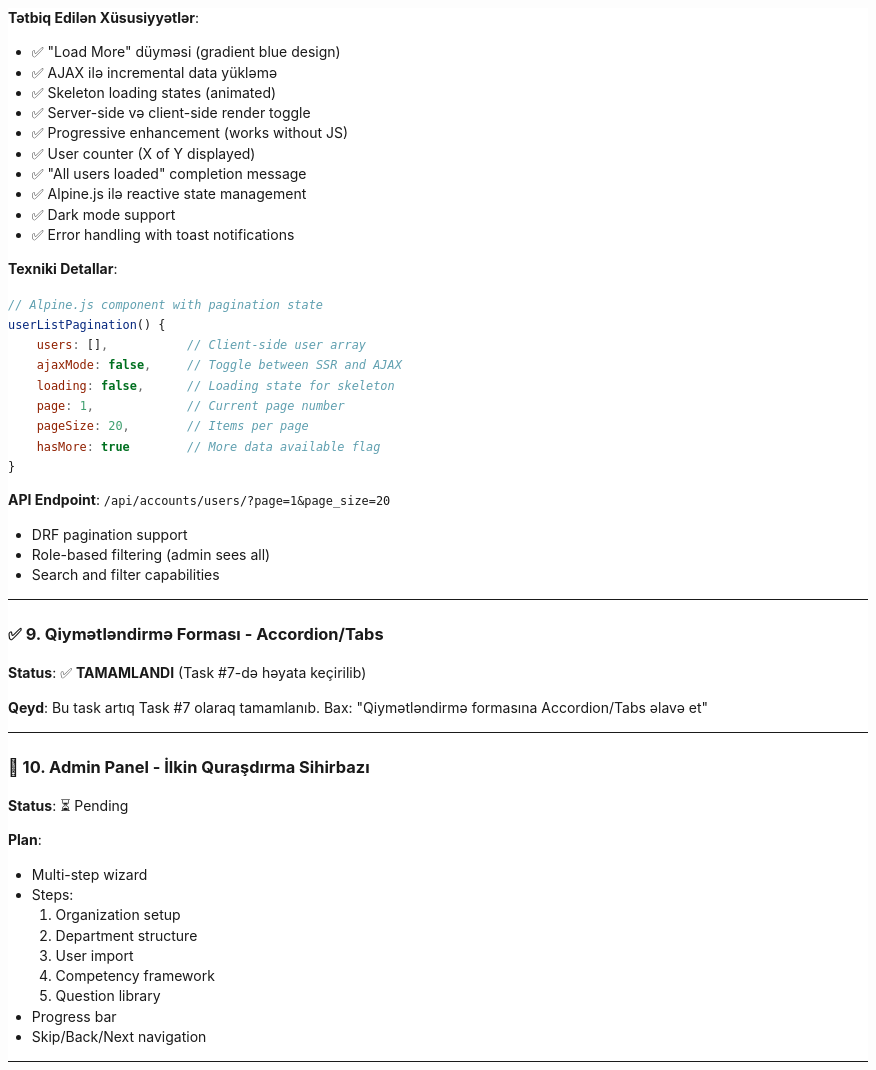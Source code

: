 **Tətbiq Edilən Xüsusiyyətlər**:
- ✅ "Load More" düyməsi (gradient blue design)
- ✅ AJAX ilə incremental data yükləmə
- ✅ Skeleton loading states (animated)
- ✅ Server-side və client-side render toggle
- ✅ Progressive enhancement (works without JS)
- ✅ User counter (X of Y displayed)
- ✅ "All users loaded" completion message
- ✅ Alpine.js ilə reactive state management
- ✅ Dark mode support
- ✅ Error handling with toast notifications

**Texniki Detallar**:
```javascript
// Alpine.js component with pagination state
userListPagination() {
    users: [],           // Client-side user array
    ajaxMode: false,     // Toggle between SSR and AJAX
    loading: false,      // Loading state for skeleton
    page: 1,             // Current page number
    pageSize: 20,        // Items per page
    hasMore: true        // More data available flag
}
```

**API Endpoint**: `/api/accounts/users/?page=1&page_size=20`
- DRF pagination support
- Role-based filtering (admin sees all)
- Search and filter capabilities

---

### ✅ 9. Qiymətləndirmə Forması - Accordion/Tabs
**Status**: ✅ **TAMAMLANDI** (Task #7-də həyata keçirilib)

**Qeyd**: Bu task artıq Task #7 olaraq tamamlanıb. Bax: "Qiymətləndirmə formasına Accordion/Tabs əlavə et"

---

### 🔄 10. Admin Panel - İlkin Quraşdırma Sihirbazı
**Status**: ⏳ Pending

**Plan**:
- Multi-step wizard
- Steps:
  1. Organization setup
  2. Department structure
  3. User import
  4. Competency framework
  5. Question library
- Progress bar
- Skip/Back/Next navigation

---